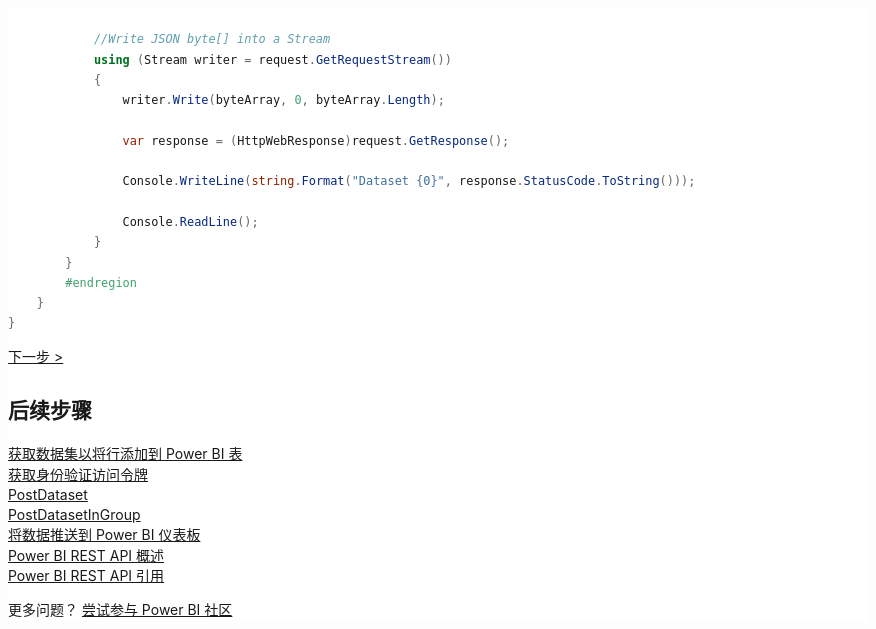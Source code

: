 ```csharp

            //Write JSON byte[] into a Stream
            using (Stream writer = request.GetRequestStream())
            {
                writer.Write(byteArray, 0, byteArray.Length);

                var response = (HttpWebResponse)request.GetResponse();

                Console.WriteLine(string.Format("Dataset {0}", response.StatusCode.ToString()));

                Console.ReadLine();
            }
        }
        #endregion
    }
}
```

[下一步 >](walkthrough-push-data-get-datasets.md)

## <a name="next-steps"></a>后续步骤
[获取数据集以将行添加到 Power BI 表](walkthrough-push-data-get-datasets.md)  
[获取身份验证访问令牌](walkthrough-push-data-get-token.md)  
[PostDataset](https://docs.microsoft.com/rest/api/power-bi/pushdatasets/datasets_postdataset)  
[PostDatasetInGroup](https://docs.microsoft.com/rest/api/power-bi/pushdatasets/datasets_postdatasetingroup)  
[将数据推送到 Power BI 仪表板](walkthrough-push-data.md)  
[Power BI REST API 概述](overview-of-power-bi-rest-api.md)  
[Power BI REST API 引用](https://docs.microsoft.com/rest/api/power-bi/)  

更多问题？ [尝试参与 Power BI 社区](http://community.powerbi.com/)


